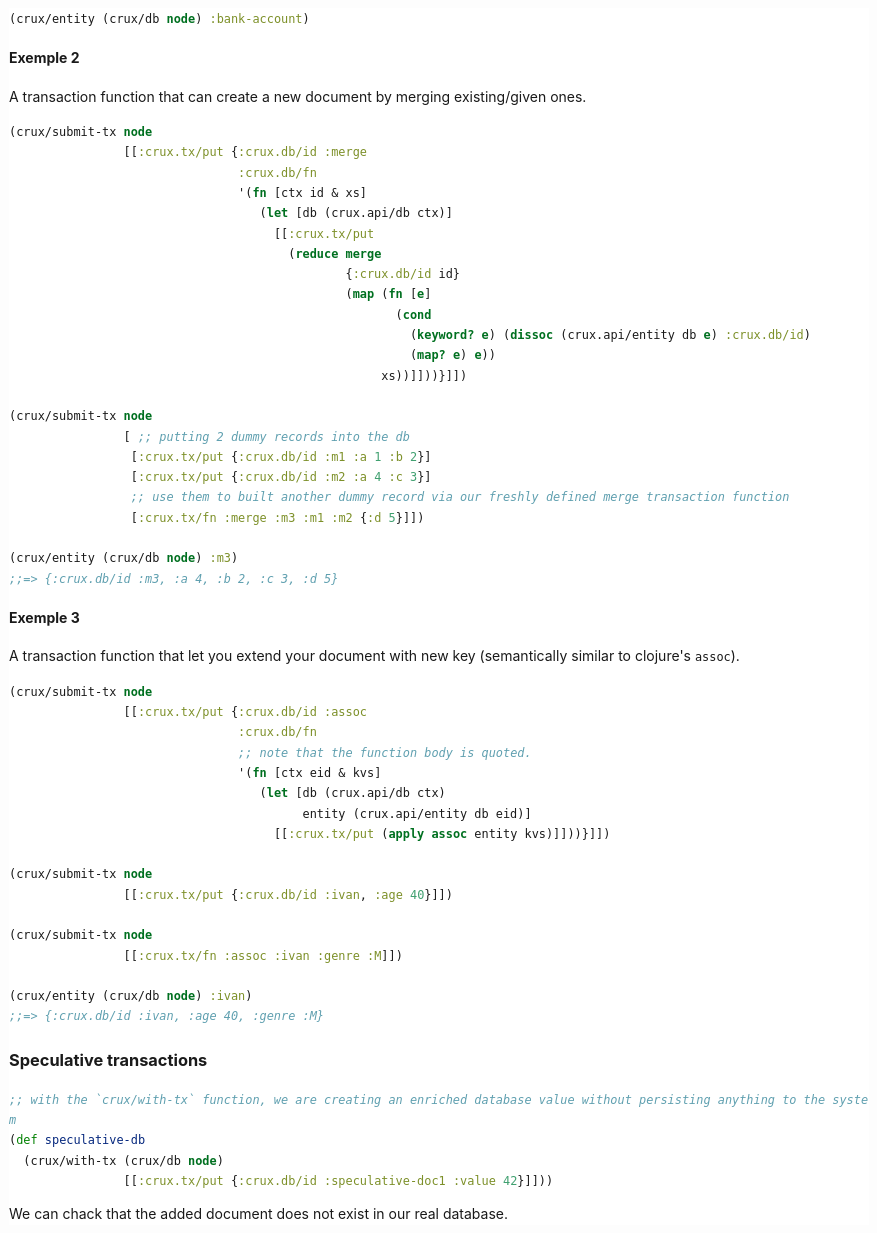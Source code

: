 ``` clojure 
(crux/entity (crux/db node) :bank-account)
```
#### Exemple 2
A transaction function that can create a new document by merging existing/given ones.  

``` clojure 
(crux/submit-tx node
                [[:crux.tx/put {:crux.db/id :merge
                                :crux.db/fn
                                '(fn [ctx id & xs]
                                   (let [db (crux.api/db ctx)]
                                     [[:crux.tx/put
                                       (reduce merge
                                               {:crux.db/id id}
                                               (map (fn [e]
                                                      (cond
                                                        (keyword? e) (dissoc (crux.api/entity db e) :crux.db/id)
                                                        (map? e) e))
                                                    xs))]]))}]])

(crux/submit-tx node
                [ ;; putting 2 dummy records into the db
                 [:crux.tx/put {:crux.db/id :m1 :a 1 :b 2}]
                 [:crux.tx/put {:crux.db/id :m2 :a 4 :c 3}]
                 ;; use them to built another dummy record via our freshly defined merge transaction function
                 [:crux.tx/fn :merge :m3 :m1 :m2 {:d 5}]])

(crux/entity (crux/db node) :m3)
;;=> {:crux.db/id :m3, :a 4, :b 2, :c 3, :d 5}
```
#### Exemple 3
A transaction function that let you extend your document with new key (semantically similar to clojure's `assoc`).  

``` clojure 
(crux/submit-tx node
                [[:crux.tx/put {:crux.db/id :assoc
                                :crux.db/fn
                                ;; note that the function body is quoted.
                                '(fn [ctx eid & kvs]
                                   (let [db (crux.api/db ctx)
                                         entity (crux.api/entity db eid)]
                                     [[:crux.tx/put (apply assoc entity kvs)]]))}]])

(crux/submit-tx node
                [[:crux.tx/put {:crux.db/id :ivan, :age 40}]])

(crux/submit-tx node
                [[:crux.tx/fn :assoc :ivan :genre :M]])

(crux/entity (crux/db node) :ivan)
;;=> {:crux.db/id :ivan, :age 40, :genre :M}
```
### Speculative transactions
``` clojure 
;; with the `crux/with-tx` function, we are creating an enriched database value without persisting anything to the system
(def speculative-db
  (crux/with-tx (crux/db node)
                [[:crux.tx/put {:crux.db/id :speculative-doc1 :value 42}]]))
```
We can chack that the added document does not exist in our real database.  